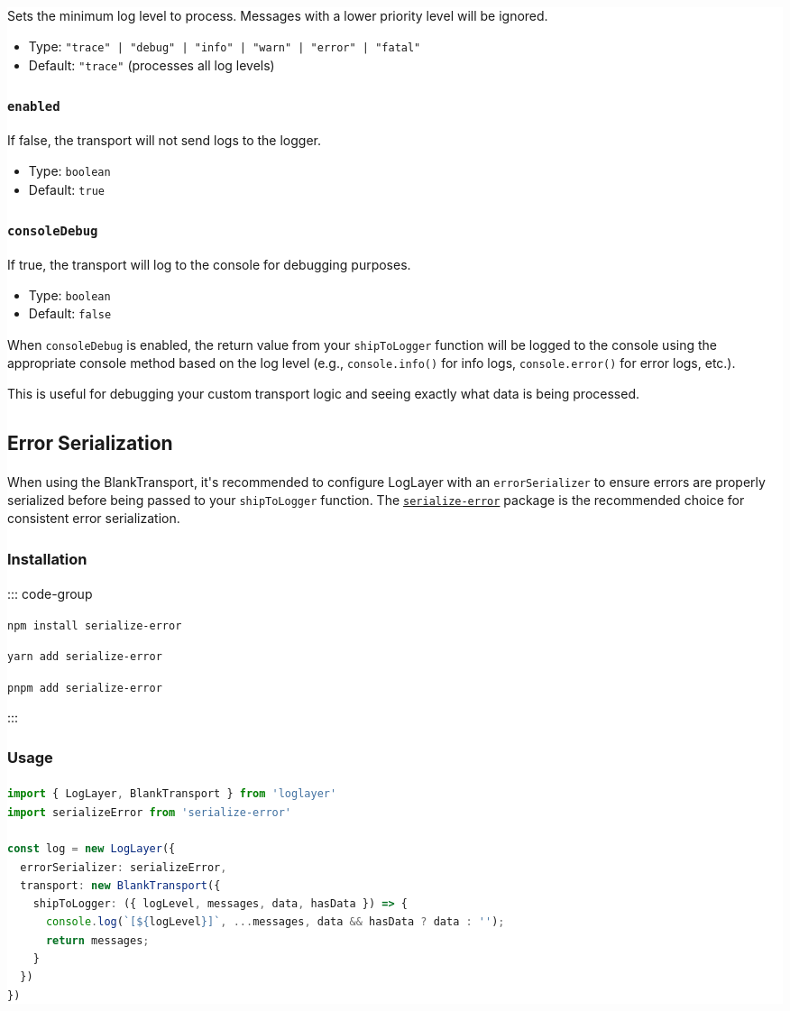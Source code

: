 Sets the minimum log level to process. Messages with a lower priority level will be ignored.
- Type: `"trace" | "debug" | "info" | "warn" | "error" | "fatal"`
- Default: `"trace"` (processes all log levels)

### `enabled`

If false, the transport will not send logs to the logger.
- Type: `boolean`
- Default: `true`

### `consoleDebug`

If true, the transport will log to the console for debugging purposes.
- Type: `boolean`
- Default: `false`

When `consoleDebug` is enabled, the return value from your `shipToLogger` function will be logged to the console using the appropriate console method based on the log level (e.g., `console.info()` for info logs, `console.error()` for error logs, etc.).

This is useful for debugging your custom transport logic and seeing exactly what data is being processed.


## Error Serialization

When using the BlankTransport, it's recommended to configure LogLayer with an `errorSerializer` to ensure errors are properly serialized before being passed to your `shipToLogger` function. The [`serialize-error`](https://www.npmjs.com/package/serialize-error) package is the recommended choice for consistent error serialization.

### Installation

::: code-group

```sh [npm]
npm install serialize-error
```

```sh [yarn]
yarn add serialize-error
```

```sh [pnpm]
pnpm add serialize-error
```

:::

### Usage

```typescript
import { LogLayer, BlankTransport } from 'loglayer'
import serializeError from 'serialize-error'

const log = new LogLayer({
  errorSerializer: serializeError,
  transport: new BlankTransport({
    shipToLogger: ({ logLevel, messages, data, hasData }) => {
      console.log(`[${logLevel}]`, ...messages, data && hasData ? data : '');
      return messages;
    }
  })
})
```
